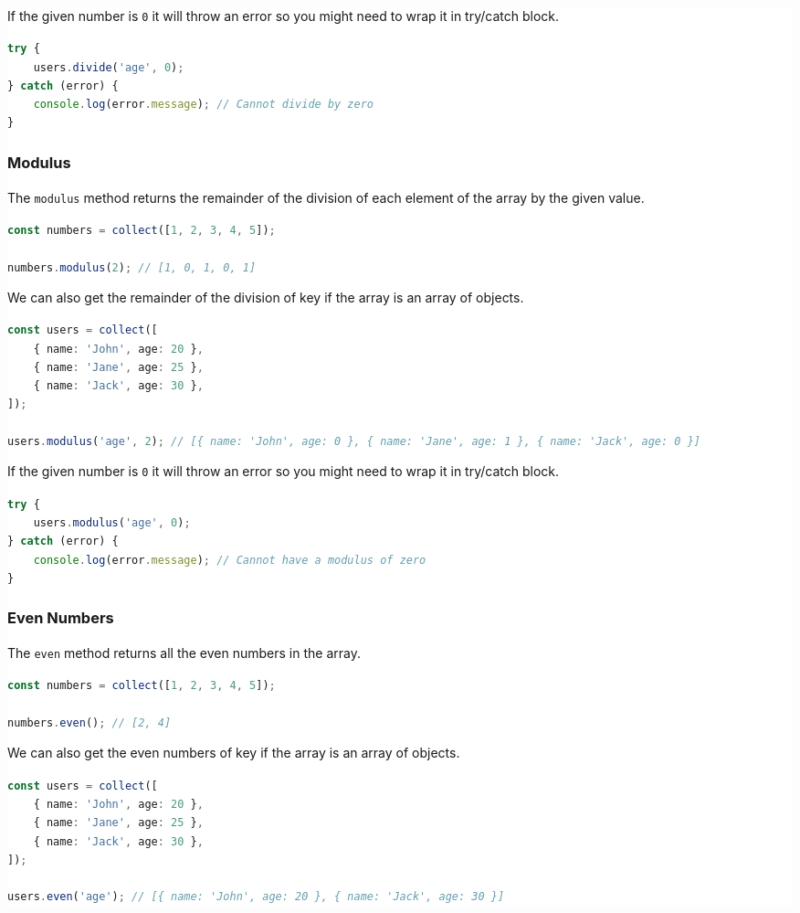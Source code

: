 If the given number is `0` it will throw an error so you might need to wrap it in try/catch block.

```ts
try {
    users.divide('age', 0);
} catch (error) {
    console.log(error.message); // Cannot divide by zero
}
```

### Modulus

The `modulus` method returns the remainder of the division of each element of the array by the given value.

```ts
const numbers = collect([1, 2, 3, 4, 5]);

numbers.modulus(2); // [1, 0, 1, 0, 1]
```

We can also get the remainder of the division of key if the array is an array of objects.

```ts
const users = collect([
    { name: 'John', age: 20 },
    { name: 'Jane', age: 25 },
    { name: 'Jack', age: 30 },
]);

users.modulus('age', 2); // [{ name: 'John', age: 0 }, { name: 'Jane', age: 1 }, { name: 'Jack', age: 0 }]
```

If the given number is `0` it will throw an error so you might need to wrap it in try/catch block.

```ts
try {
    users.modulus('age', 0);
} catch (error) {
    console.log(error.message); // Cannot have a modulus of zero
}
```

### Even Numbers

The `even` method returns all the even numbers in the array.

```ts
const numbers = collect([1, 2, 3, 4, 5]);

numbers.even(); // [2, 4]
```

We can also get the even numbers of key if the array is an array of objects.

```ts
const users = collect([
    { name: 'John', age: 20 },
    { name: 'Jane', age: 25 },
    { name: 'Jack', age: 30 },
]);

users.even('age'); // [{ name: 'John', age: 20 }, { name: 'Jack', age: 30 }]
```
